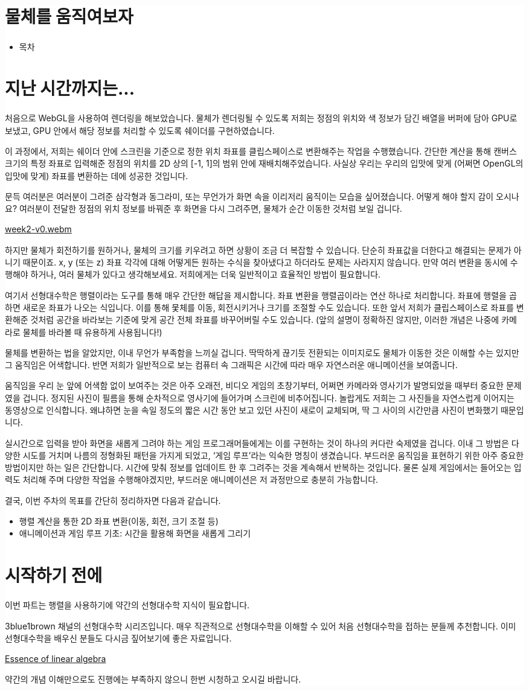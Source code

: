 # 물체를 움직여보자

- 목차

# 지난 시간까지는...

처음으로 WebGL을 사용하여 렌더링을 해보았습니다. 물체가 렌더링될 수 있도록 저희는 정점의 위치와 색 정보가 담긴 배열을 버퍼에 담아 GPU로 보냈고, GPU 안에서 해당 정보를 처리할 수 있도록 쉐이더를 구현하였습니다.

이 과정에서, 저희는 쉐이더 안에 스크린을 기준으로 정한 위치 좌표를 클립스페이스로 변환해주는 작업을 수행했습니다. 간단한 계산을 통해 캔버스 크기의 특정 좌표로 입력해준 정점의 위치를 2D 상의 [-1, 1]의 범위 안에 재배치해주었습니다. 사실상 우리는 우리의 입맛에 맞게 (어쩌면 OpenGL의 입맛에 맞게) 좌표를 변환하는 데에 성공한 것입니다.

문득 여러분은 여러분이 그려준 삼각형과 동그라미, 또는 무언가가 화면 속을 이리저리 움직이는 모습을 싶어졌습니다. 어떻게 해야 할지 감이 오시나요? 여러분이 전달한 정점의 위치 정보를 바꿔준 후 화면을 다시 그려주면, 물체가 순간 이동한 것처럼 보일 겁니다.

[week2-v0.webm](%E1%84%86%E1%85%AE%E1%86%AF%E1%84%8E%E1%85%A6%E1%84%85%E1%85%B3%E1%86%AF%20%E1%84%8B%E1%85%AE%E1%86%B7%E1%84%8C%E1%85%B5%E1%86%A8%E1%84%8B%E1%85%A7%E1%84%87%E1%85%A9%E1%84%8C%E1%85%A1%2026cd2cac98d8478598ab8d026817d91e/week2-v0.webm)

하지만 물체가 회전하기를 원하거나, 물체의 크기를 키우려고 하면 상황이 조금 더 복잡할 수 있습니다. 단순히 좌표값을 더한다고 해결되는 문제가 아니기 때문이죠. x, y (또는 z) 좌표 각각에 대해 어떻게든 원하는 수식을 찾아냈다고 하더라도 문제는 사라지지 않습니다. 만약 여러 변환을 동시에 수행해야 하거나, 여러 물체가 있다고 생각해보세요. 저희에게는 더욱 일반적이고 효율적인 방법이 필요합니다.

여기서 선형대수학은 행렬이라는 도구를 통해 매우 간단한 해답을 제시합니다. 좌표 변환을 행렬곱이라는 연산 하나로 처리합니다. 좌표에 행렬을 곱하면 새로운 좌표가 나오는 식입니다. 이를 통해 뭋체를 이동, 회전시키거나 크기를 조절할 수도 있습니다. 또한 앞서 저희가 클립스페이스로 좌표를 변환해준 것처럼 공간을 바라보는 기준에 맞게 공간 전체 좌표를 바꾸어버릴 수도 있습니다. (앞의 설명이 정확하진 않지만, 이러한 개념은 나중에 카메라로 물체를 바라볼 때 유용하게 사용됩니다!)

물체를 변환하는 법을 알았지만, 이내 무언가 부족함을 느끼실 겁니다. 딱딱하게 끊기듯 전환되는 이미지로도 물체가 이동한 것은 이해할 수는 있지만 그 움직임은 어색합니다. 반면 저희가 일반적으로 보는 컴퓨터 속 그래픽은 시간에 따라 매우 자연스러운 애니메이션을 보여줍니다.

움직임을 우리 눈 앞에 어색함 없이 보여주는 것은 아주 오래전, 비디오 게임의 초창기부터, 어쩌면 카메라와 영사기가 발명되었을 때부터 중요한 문제였을 겁니다. 정지된 사진이 필름을 통해 순차적으로 영사기에 들어가며 스크린에 비추어집니다. 놀랍게도 저희는 그 사진들을 자연스럽게 이어지는 동영상으로 인식합니다. 왜냐하면 눈을 속일 정도의 짧은 시간 동안 보고 있던 사진이 새로이 교체되며, 딱 그 사이의 시간만큼 사진이 변화했기 때문입니다.

실시간으로 입력을 받아 화면을 새롭게 그려야 하는 게임 프로그래머들에게는 이를 구현하는 것이 하나의 커다란 숙제였을 겁니다. 이내 그 방법은 다양한 시도를 거치며 나름의 정형화된 패턴을 가지게 되었고, ‘게임 루프’라는 익숙한 명칭이 생겼습니다. 부드러운 움직임을 표현하기 위한 아주 중요한 방법이지만 하는 일은 간단합니다. 시간에 맞춰 정보를 업데이트 한 후 그려주는 것을 계속해서 반복하는 것입니다. 물론 실제 게임에서는 들어오는 입력도 처리해 주며 다양한 작업을 수행해야겠지만, 부드러운 애니메이션은 저 과정만으로 충분히 가능합니다.

결국, 이번 주차의 목표를 간단히 정리하자면 다음과 같습니다.

- 행렬 계산을 통한 2D 좌표 변환(이동, 회전, 크기 조절 등)
- 애니메이션과 게임 루프 기초: 시간을 활용해 화면을 새롭게 그리기

# 시작하기 전에

이번 파트는 행렬을 사용하기에 약간의 선형대수학 지식이 필요합니다.

3blue1brown 채널의 선형대수학 시리즈입니다. 매우 직관적으로 선형대수학을 이해할 수 있어 처음 선형대수학을 접하는 분들께 추천합니다. 이미 선형대수학을 배우신 분들도 다시금 짚어보기에 좋은 자료입니다.

[Essence of linear algebra](https://youtube.com/playlist?list=PLZHQObOWTQDPD3MizzM2xVFitgF8hE_ab)

약간의 개념 이해만으로도 진행에는 부족하지 않으니 한번 시청하고 오시길 바랍니다.

